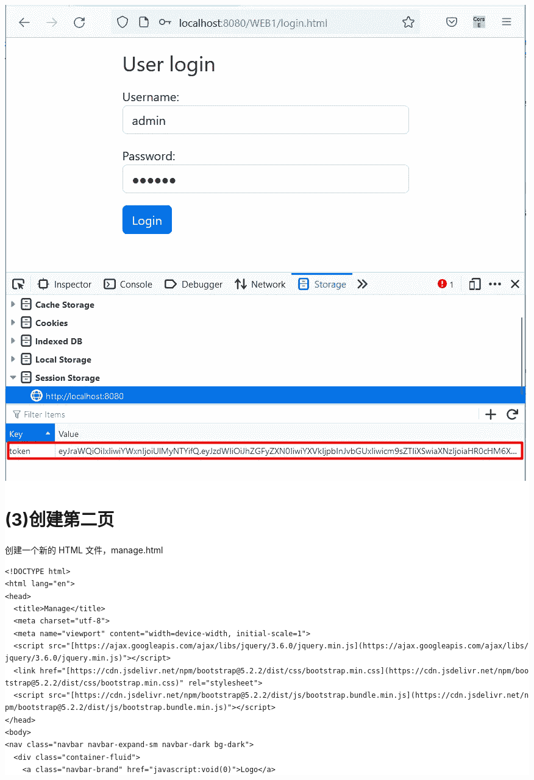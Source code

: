 ![](img/a206fbb53f5567b91b456eda2fe2e084.png)

# (3)创建第二页

创建一个新的 HTML 文件，manage.html

```
<!DOCTYPE html>
<html lang="en">
<head>
  <title>Manage</title>
  <meta charset="utf-8">
  <meta name="viewport" content="width=device-width, initial-scale=1">
  <script src="[https://ajax.googleapis.com/ajax/libs/jquery/3.6.0/jquery.min.js](https://ajax.googleapis.com/ajax/libs/jquery/3.6.0/jquery.min.js)"></script>  
  <link href="[https://cdn.jsdelivr.net/npm/bootstrap@5.2.2/dist/css/bootstrap.min.css](https://cdn.jsdelivr.net/npm/bootstrap@5.2.2/dist/css/bootstrap.min.css)" rel="stylesheet">
  <script src="[https://cdn.jsdelivr.net/npm/bootstrap@5.2.2/dist/js/bootstrap.bundle.min.js](https://cdn.jsdelivr.net/npm/bootstrap@5.2.2/dist/js/bootstrap.bundle.min.js)"></script>
</head>
<body>
<nav class="navbar navbar-expand-sm navbar-dark bg-dark">
  <div class="container-fluid">
    <a class="navbar-brand" href="javascript:void(0)">Logo</a>
```